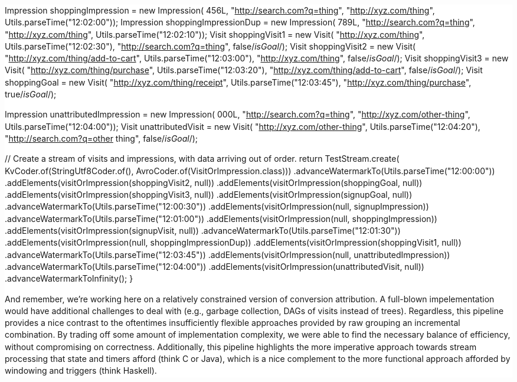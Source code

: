 Impression shoppingImpression = new Impression(
456L, "http://search.com?q=thing",
"http://xyz.com/thing", Utils.parseTime("12:02:00"));
Impression shoppingImpressionDup = new Impression(
789L, "http://search.com?q=thing",
"http://xyz.com/thing", Utils.parseTime("12:02:10"));
Visit shoppingVisit1 = new Visit(
"http://xyz.com/thing", Utils.parseTime("12:02:30"),
"http://search.com?q=thing", false/*isGoal*/);
Visit shoppingVisit2 = new Visit(
"http://xyz.com/thing/add-to-cart", Utils.parseTime("12:03:00"),
"http://xyz.com/thing", false/*isGoal*/);
Visit shoppingVisit3 = new Visit(
"http://xyz.com/thing/purchase", Utils.parseTime("12:03:20"),
"http://xyz.com/thing/add-to-cart", false/*isGoal*/);
Visit shoppingGoal = new Visit(
"http://xyz.com/thing/receipt", Utils.parseTime("12:03:45"),
"http://xyz.com/thing/purchase", true/*isGoal*/);

Impression unattributedImpression = new Impression(
000L, "http://search.com?q=thing",
"http://xyz.com/other-thing", Utils.parseTime("12:04:00"));
Visit unattributedVisit = new Visit(
"http://xyz.com/other-thing", Utils.parseTime("12:04:20"),
"http://search.com?q=other thing", false/*isGoal*/);


// Create a stream of visits and impressions, with data arriving out
of order.
return TestStream.create(
KvCoder.of(StringUtf8Coder.of(),
AvroCoder.of(VisitOrImpression.class)))
.advanceWatermarkTo(Utils.parseTime("12:00:00"))
.addElements(visitOrImpression(shoppingVisit2, null))
.addElements(visitOrImpression(shoppingGoal, null))
.addElements(visitOrImpression(shoppingVisit3, null))
.addElements(visitOrImpression(signupGoal, null))
.advanceWatermarkTo(Utils.parseTime("12:00:30"))
.addElements(visitOrImpression(null, signupImpression))
.advanceWatermarkTo(Utils.parseTime("12:01:00"))
.addElements(visitOrImpression(null, shoppingImpression))
.addElements(visitOrImpression(signupVisit, null))
.advanceWatermarkTo(Utils.parseTime("12:01:30"))
.addElements(visitOrImpression(null, shoppingImpressionDup))
.addElements(visitOrImpression(shoppingVisit1, null))
.advanceWatermarkTo(Utils.parseTime("12:03:45"))
.addElements(visitOrImpression(null, unattributedImpression))
.advanceWatermarkTo(Utils.parseTime("12:04:00"))
.addElements(visitOrImpression(unattributedVisit, null))
.advanceWatermarkToInfinity();
}

And remember, we’re working here on a relatively constrained version of
conversion attribution. A full-blown impelementation would have additional
challenges to deal with (e.g., garbage collection, DAGs of visits instead of
trees). Regardless, this pipeline provides a nice contrast to the oftentimes
insufficiently flexible approaches provided by raw grouping an incremental
combination. By trading off some amount of implementation complexity, we
were able to find the necessary balance of efficiency, without compromising
on correctness. Additionally, this pipeline highlights the more imperative
approach towards stream processing that state and timers afford (think C or
Java), which is a nice complement to the more functional approach afforded
by windowing and triggers (think Haskell).
